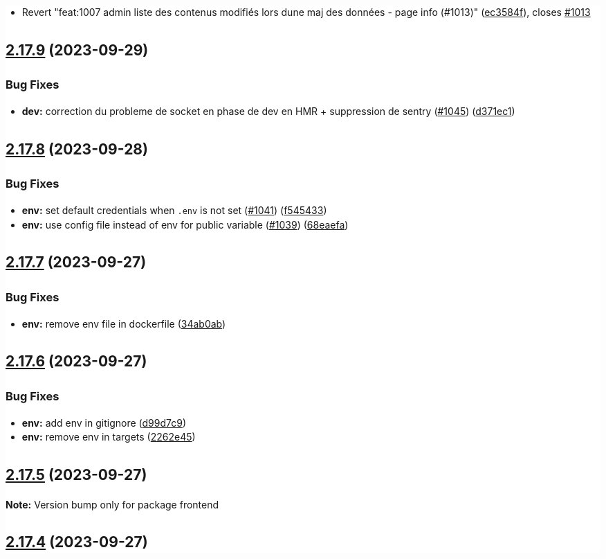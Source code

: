 - Revert "feat:1007 admin liste des contenus modifiés lors dune maj des données - page info (#1013)" ([ec3584f](https://github.com/SocialGouv/cdtn-admin/commit/ec3584f59094dc238d4ece3eeadd9c02993608af)), closes [#1013](https://github.com/SocialGouv/cdtn-admin/issues/1013)

## [2.17.9](https://github.com/SocialGouv/cdtn-admin/compare/v2.17.8...v2.17.9) (2023-09-29)

### Bug Fixes

- **dev:** correction du probleme de socket en phase de dev en HMR + suppression de sentry ([#1045](https://github.com/SocialGouv/cdtn-admin/issues/1045)) ([d371ec1](https://github.com/SocialGouv/cdtn-admin/commit/d371ec1e7e15b3bd4a017f021099ca0edc9c7911))

## [2.17.8](https://github.com/SocialGouv/cdtn-admin/compare/v2.17.7...v2.17.8) (2023-09-28)

### Bug Fixes

- **env:** set default credentials when `.env` is not set ([#1041](https://github.com/SocialGouv/cdtn-admin/issues/1041)) ([f545433](https://github.com/SocialGouv/cdtn-admin/commit/f54543347a4ed7ece6738b14ac42cbd9d6f828cc))
- **env:** use config file instead of env for public variable ([#1039](https://github.com/SocialGouv/cdtn-admin/issues/1039)) ([68eaefa](https://github.com/SocialGouv/cdtn-admin/commit/68eaefa0690e43699eca633d46ff1eda2ebb6058))

## [2.17.7](https://github.com/SocialGouv/cdtn-admin/compare/v2.17.6...v2.17.7) (2023-09-27)

### Bug Fixes

- **env:** remove env file in dockerfile ([34ab0ab](https://github.com/SocialGouv/cdtn-admin/commit/34ab0aba5a4dbc1eb9c1042eba7fd1dc8ee217e6))

## [2.17.6](https://github.com/SocialGouv/cdtn-admin/compare/v2.17.5...v2.17.6) (2023-09-27)

### Bug Fixes

- **env:** add env in gitignore ([d99d7c9](https://github.com/SocialGouv/cdtn-admin/commit/d99d7c9b221e3b48b1b897d9cbac515360edfed4))
- **env:** remove env in targets ([2262e45](https://github.com/SocialGouv/cdtn-admin/commit/2262e4515c01224af115f72b74eedcceca871f9e))

## [2.17.5](https://github.com/SocialGouv/cdtn-admin/compare/v2.17.4...v2.17.5) (2023-09-27)

**Note:** Version bump only for package frontend

## [2.17.4](https://github.com/SocialGouv/cdtn-admin/compare/v2.17.3...v2.17.4) (2023-09-27)
